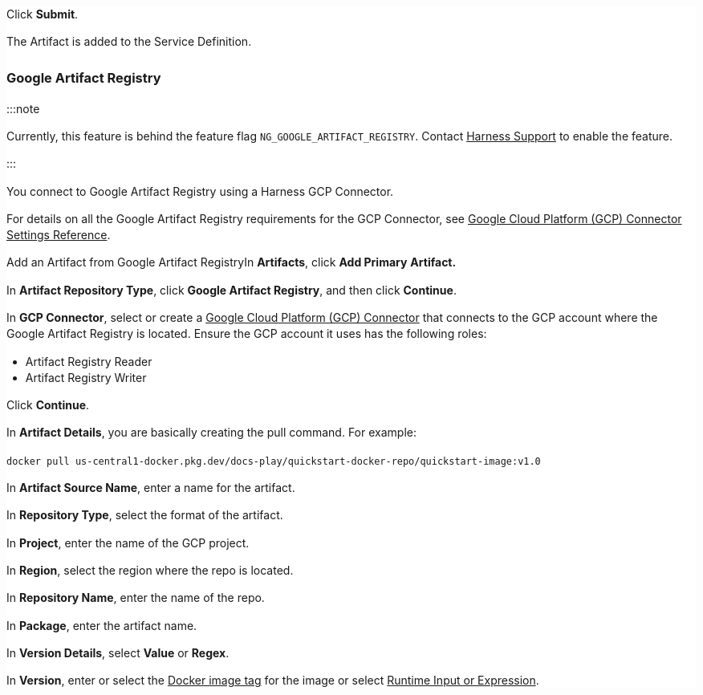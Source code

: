 Click **Submit**.

The Artifact is added to the Service Definition.

### Google Artifact Registry

:::note

Currently, this feature is behind the feature flag `NG_GOOGLE_ARTIFACT_REGISTRY`. Contact [Harness Support](mailto:support@harness.io) to enable the feature.

:::

You connect to Google Artifact Registry using a Harness GCP Connector. 

For details on all the Google Artifact Registry requirements for the GCP Connector, see [Google Cloud Platform (GCP) Connector Settings Reference](../../../platform/7_Connectors/ref-cloud-providers/gcs-connector-settings-reference.md).

Add an Artifact from Google Artifact RegistryIn **Artifacts**, click **Add Primary** **Artifact.**

In **Artifact Repository Type**, click **Google Artifact Registry**, and then click **Continue**.

In **GCP Connector**, select or create a [Google Cloud Platform (GCP) Connector](../../../platform/7_Connectors/ref-cloud-providers/gcs-connector-settings-reference.md) that connects to the GCP account where the Google Artifact Registry is located. Ensure the GCP account it uses has the following roles:

* Artifact Registry Reader
* Artifact Registry Writer

Click **Continue**.

In **Artifact Details**, you are basically creating the pull command. For example:


```
docker pull us-central1-docker.pkg.dev/docs-play/quickstart-docker-repo/quickstart-image:v1.0
```

In **Artifact Source Name**, enter a name for the artifact.

In **Repository Type**, select the format of the artifact.

In **Project**, enter the name of the GCP project.

In **Region**, select the region where the repo is located.

In **Repository Name**, enter the name of the repo.

In **Package**, enter the artifact name.

In **Version Details**, select **Value** or **Regex**.

In **Version**, enter or select the [Docker image tag](https://docs.docker.com/engine/reference/commandline/tag/) for the image or select [Runtime Input or Expression](../../../platform/20_References/runtime-inputs.md).
